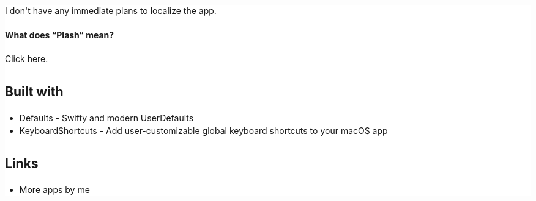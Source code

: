 I don't have any immediate plans to localize the app.

#### What does “Plash” mean?

[Click here.](http://letmegooglethat.com/?q=define+plash)

## Built with

- [Defaults](https://github.com/sindresorhus/Defaults) - Swifty and modern UserDefaults
- [KeyboardShortcuts](https://github.com/sindresorhus/KeyboardShortcuts) - Add user-customizable global keyboard shortcuts to your macOS app

## Links

- [More apps by me](https://sindresorhus.com/apps)
